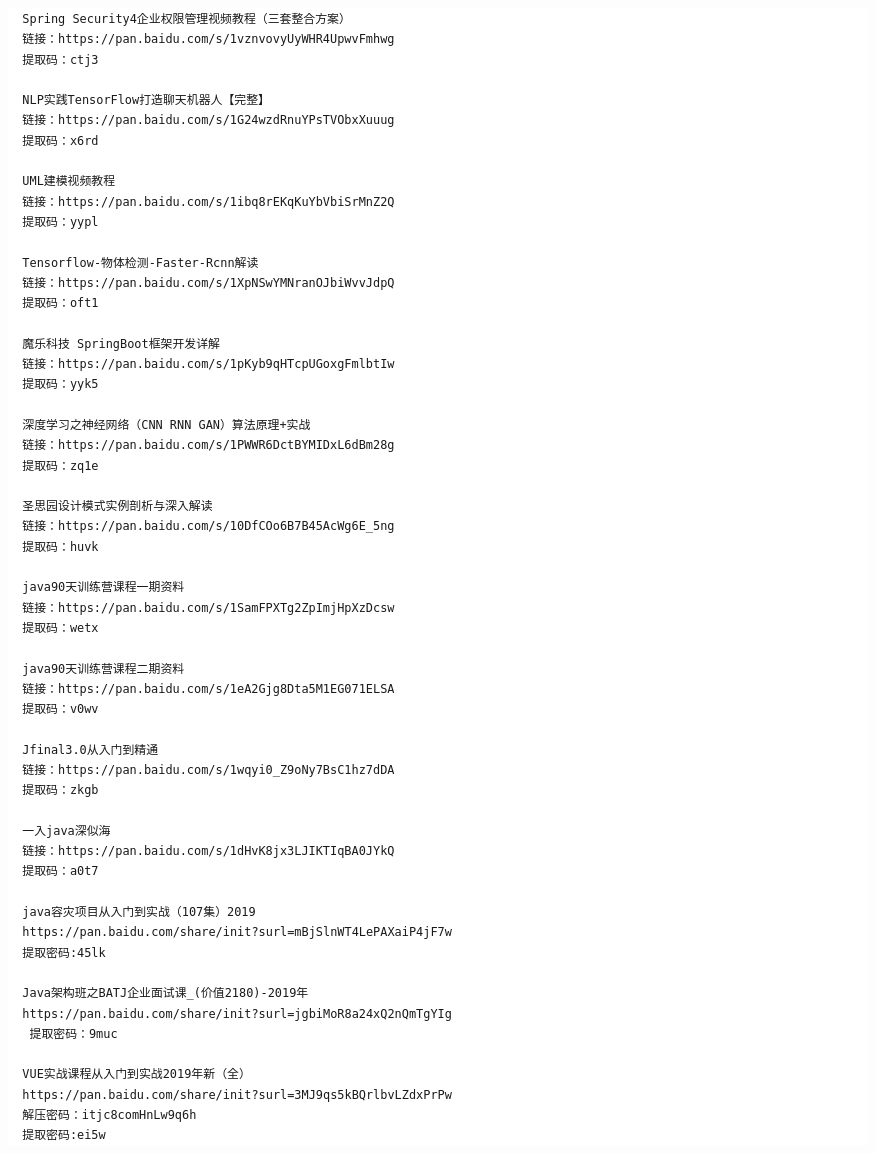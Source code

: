       Spring Security4企业权限管理视频教程（三套整合方案）
      链接：https://pan.baidu.com/s/1vznvovyUyWHR4UpwvFmhwg 
      提取码：ctj3 
      
      NLP实践TensorFlow打造聊天机器人【完整】
      链接：https://pan.baidu.com/s/1G24wzdRnuYPsTVObxXuuug 
      提取码：x6rd
      
      UML建模视频教程
      链接：https://pan.baidu.com/s/1ibq8rEKqKuYbVbiSrMnZ2Q 
      提取码：yypl 
      
      Tensorflow-物体检测-Faster-Rcnn解读
      链接：https://pan.baidu.com/s/1XpNSwYMNranOJbiWvvJdpQ 
      提取码：oft1 
      
      魔乐科技 SpringBoot框架开发详解
      链接：https://pan.baidu.com/s/1pKyb9qHTcpUGoxgFmlbtIw 
      提取码：yyk5 
      
      深度学习之神经网络（CNN RNN GAN）算法原理+实战
      链接：https://pan.baidu.com/s/1PWWR6DctBYMIDxL6dBm28g 
      提取码：zq1e 
      
      圣思园设计模式实例剖析与深入解读
      链接：https://pan.baidu.com/s/10DfCOo6B7B45AcWg6E_5ng 
      提取码：huvk 
      
      java90天训练营课程一期资料
      链接：https://pan.baidu.com/s/1SamFPXTg2ZpImjHpXzDcsw 
      提取码：wetx 
      
      java90天训练营课程二期资料
      链接：https://pan.baidu.com/s/1eA2Gjg8Dta5M1EG071ELSA 
      提取码：v0wv 
      
      Jfinal3.0从入门到精通
      链接：https://pan.baidu.com/s/1wqyi0_Z9oNy7BsC1hz7dDA 
      提取码：zkgb 
      
      一入java深似海
      链接：https://pan.baidu.com/s/1dHvK8jx3LJIKTIqBA0JYkQ 
      提取码：a0t7 
      
      java容灾项目从入门到实战（107集）2019
      https://pan.baidu.com/share/init?surl=mBjSlnWT4LePAXaiP4jF7w 
      提取密码:45lk
      
      Java架构班之BATJ企业面试课_(价值2180)-2019年
      https://pan.baidu.com/share/init?surl=jgbiMoR8a24xQ2nQmTgYIg 
       提取密码：9muc
       
      VUE实战课程从入门到实战2019年新（全）
      https://pan.baidu.com/share/init?surl=3MJ9qs5kBQrlbvLZdxPrPw 
      解压密码：itjc8comHnLw9q6h 
      提取密码:ei5w
      